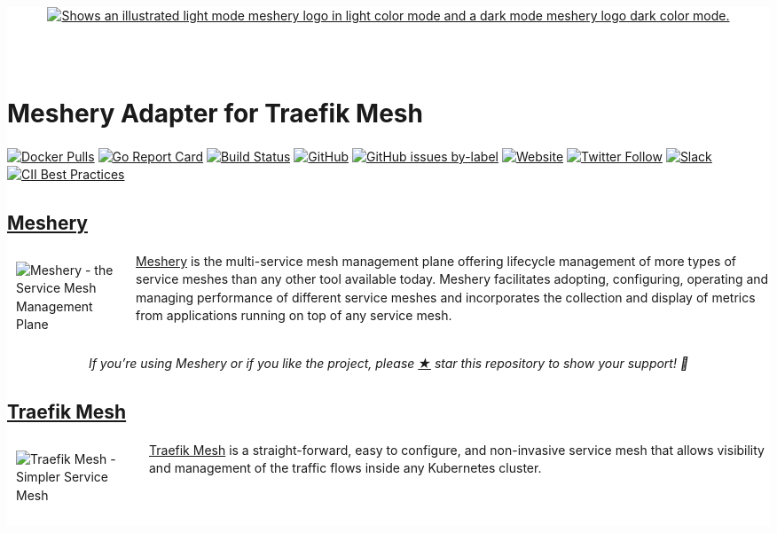 <p style="text-align:center;" align="center"><a href="https://layer5.io/meshery"><picture align="center">
  <source media="(prefers-color-scheme: dark)" srcset="img/readme/meshery-logo-dark-text-side.svg"  width="70%" align="center" style="margin-bottom:20px;">
  <source media="(prefers-color-scheme: light)" srcset="img/readme/meshery-logo-light-text-side.svg" width="70%" align="center" style="margin-bottom:20px;">
  <img alt="Shows an illustrated light mode meshery logo in light color mode and a dark mode meshery logo dark color mode." src="img/readme/meshery-logo-dark-text-side.svg" width="70%" align="center" style="margin-bottom:20px;">
</picture></a><br /><br /></p>

# Meshery Adapter for Traefik Mesh

[![Docker Pulls](https://img.shields.io/docker/pulls/layer5/meshery-maesh.svg)](https://hub.docker.com/r/layer5/meshery-maesh)
[![Go Report Card](https://goreportcard.com/badge/github.com/layer5io/meshery-traefik-mesh)](https://goreportcard.com/report/github.com/layer5io/meshery-traefik-mesh)
[![Build Status](https://github.com/layer5io/meshery-traefik-mesh/workflows/Meshery-Maesh/badge.svg)](https://github.com/layer5io/meshery-traefik-mesh/actions)
[![GitHub](https://img.shields.io/github/license/layer5io/meshery-maesh.svg)](LICENSE)
[![GitHub issues by-label](https://img.shields.io/github/issues/layer5io/meshery-traefik-mesh/help%20wanted.svg)](https://github.com/layer5io/meshery-traefik-mesh/issues?q=is%3Aopen+is%3Aissue+label%3A%22help+wanted%22)
[![Website](https://img.shields.io/website/https/layer5.io/meshery.svg)](https://layer5.io/meshery/)
[![Twitter Follow](https://img.shields.io/twitter/follow/layer5.svg?label=Follow&style=social)](https://twitter.com/intent/follow?screen_name=mesheryio)
[![Slack](https://img.shields.io/badge/Slack-@layer5.svg?logo=slack)](http://slack.layer5.io)
[![CII Best Practices](https://bestpractices.coreinfrastructure.org/projects/3564/badge)](https://bestpractices.coreinfrastructure.org/projects/3564)

<p style="clear:both;">
<h2><a href="https://layer5.io/meshery">Meshery</a></h2>
<a href="https://meshery.io"><img src="img/readme/meshery-logo-light-text.svg"
style="margin:10px;" width="125px" 
alt="Meshery - the Service Mesh Management Plane" align="left" /></a>
<a href="https://meshery.io">Meshery</a> is the multi-service mesh management plane offering lifecycle management of more types of service meshes than any other tool available today. Meshery facilitates adopting, configuring, operating and managing performance of different service meshes and incorporates the collection and display of metrics from applications running on top of any service mesh. 
<br /><br /><p align="center"><i>If you’re using Meshery or if you like the project, please <a href="https://github.com/layer5io/meshery/stargazers">★</a> star this repository to show your support! 🤩</i></p>
</p>

<p style="clear:both;">
<h2><a href="https://traefik.io/traefik-mesh/">Traefik Mesh</a></h2>
<a href="https://traefik.io/traefik-mesh/"><img src="img/readme/traefik.svg"
style="margin:10px;" height="125px" width="140px" 
alt="Traefik Mesh - Simpler Service Mesh" align="left" /></a>
<p>
<a href="https://traefik.io/traefik-mesh/">Traefik Mesh</a> is a straight-forward, easy to configure, and non-invasive service mesh that allows visibility and management of the traffic flows inside any Kubernetes cluster.</p>
<br /><br />
</p>
